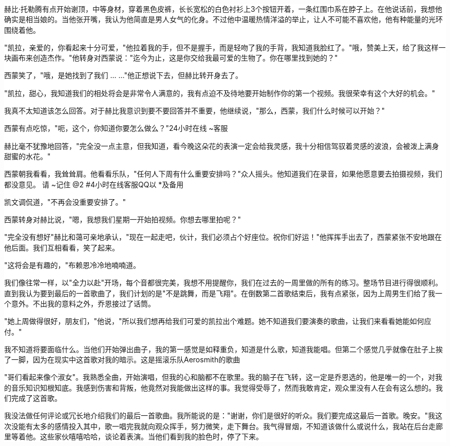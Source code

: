 
赫比·托勒腾有点开始谢顶，中等身材，穿着黑色皮裤，长长宽松的白色衬衫上3个按钮开着，一条红围巾系在脖子上。在他说话前，我想他确实是相当娘的。当他张开嘴，我认为他简直是男人女气的化身。不过他中温暖热情洋溢的举止，让人不可能不喜欢他，他有种能量的光环围绕着他。



"凯拉，亲爱的，你看起来十分可爱，"他拉着我的手，但不是握手，而是轻吻了我的手背，我知道我脸红了。"哦，赞美上天，给了我这样一块画布来创造杰作。"他转身对西蒙说："迄今为止，这是你交给我最可爱的生物了。你在哪里找到她的？"



西蒙笑了，"哦，是她找到了我们 ... ..."他正想说下去，但赫比转开身去了。



"凯拉，甜心，我知道我们的相处将会是非常令人满意的，我有点迫不及待地要开始制作你的第一个视频。我很荣幸有这个大好的机会。"



我真不太知道该怎么回答。对于赫比我意识到要不要回答并不重要，他继续说，"那么，西蒙，我们什么时候可以开始？"



西蒙有点吃惊，"呃，这个，你知道你要怎么做么？"24小时在线 ~客服



赫比毫不犹豫地回答，"完全没一点主意，但我知道，看今晚这朵花的表演一定会给我灵感，我十分相信驾驭着灵感的波浪，会被泼上满身甜蜜的水花。"



西蒙朝我看看，我耸耸肩。他看看乐队，"任何人下周有什么重要安排吗？"众人摇头。他知道我们在录音，如果他愿意要去拍摄视频，我们都没意见。 请 ~记住 @2 #4小时在线客服QQ以 *及备用



凯文调侃道，"不再会没重要安排了。"



西蒙转身对赫比说，"嗯，我想我们星期一开始拍视频。你想去哪里拍呢？"



"完全没有想好"赫比和蔼可亲地承认，"现在一起走吧，伙计，我们必须占个好座位。祝你们好运！"他挥挥手出去了，西蒙紧张不安地跟在他后面。我们互相看看，笑了起来。



"这将会是有趣的，"布赖恩冷冷地喃喃道。





我们像往常一样，以"全力以赴"开场，每个音都很完美，我想不用提醒你，我们在过去的一周里做的所有的练习。整场节目进行得很顺利。直到我认为要到最后的一首歌曲了，我们计划的是"不是跳舞，而是飞翔"。在倒数第二首歌结束后，我有点紧张，因为上周男生们给了我一个意外。不出我的意料之外，乔恩接过了话筒。



"她上周做得很好，朋友们，"他说，"所以我们想再给我们可爱的凯拉出个难题。她不知道我们要演奏的歌曲，让我们来看看她能如何应付。"



我不知道将要面临什么。当他们开始弹出曲子，我的第一感觉是如释重负，知道是什么歌，知道我能唱。但第二个感觉几乎就像在肚子上挨了一脚，因为在现实中这首歌对我的暗示。这是摇滚乐队Aerosmith的歌曲

"哥们看起来像个淑女"。我熟悉全曲，开始演唱，但我的心和脑都不在歌里。我的脑子在飞转，这一定是乔恩选的，他是唯一的一个，对我的音乐知识知根知底。我感到伤害和背叛，他竟然对我能做出这样的事。我觉得受辱了，然而我敢肯定，观众里没有人在会有这么想的。我们完成了这首歌。



我没法做任何评论或冗长地介绍我们的最后一首歌曲。我所能说的是："谢谢，你们是很好的听众。我们要完成这最后一首歌。晚安。"我这次没能有太多的感情投入其中，歌一唱完我就向观众挥手，努力微笑，走下舞台。我气得冒烟，不知道该做什么或说什么，我站在后台走廊里等着他。这些家伙嘻嘻哈哈，谈论着表演。当他们看到我的脸色时，停了下来。


